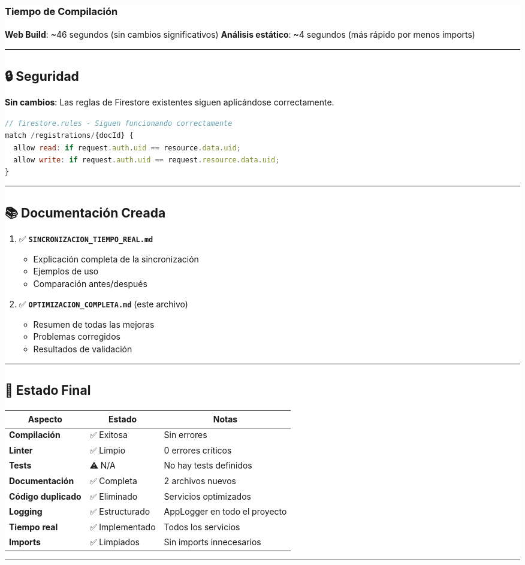 ### Tiempo de Compilación

**Web Build**: ~46 segundos (sin cambios significativos)
**Análisis estático**: ~4 segundos (más rápido por menos imports)

---

## 🔒 Seguridad

**Sin cambios**: Las reglas de Firestore existentes siguen aplicándose correctamente.

```javascript
// firestore.rules - Siguen funcionando correctamente
match /registrations/{docId} {
  allow read: if request.auth.uid == resource.data.uid;
  allow write: if request.auth.uid == request.resource.data.uid;
}
```

---

## 📚 Documentación Creada

1. ✅ **`SINCRONIZACION_TIEMPO_REAL.md`**
   - Explicación completa de la sincronización
   - Ejemplos de uso
   - Comparación antes/después

2. ✅ **`OPTIMIZACION_COMPLETA.md`** (este archivo)
   - Resumen de todas las mejoras
   - Problemas corregidos
   - Resultados de validación

---

## 🎯 Estado Final

| Aspecto | Estado | Notas |
|---------|--------|-------|
| **Compilación** | ✅ Exitosa | Sin errores |
| **Linter** | ✅ Limpio | 0 errores críticos |
| **Tests** | ⚠️ N/A | No hay tests definidos |
| **Documentación** | ✅ Completa | 2 archivos nuevos |
| **Código duplicado** | ✅ Eliminado | Servicios optimizados |
| **Logging** | ✅ Estructurado | AppLogger en todo el proyecto |
| **Tiempo real** | ✅ Implementado | Todos los servicios |
| **Imports** | ✅ Limpiados | Sin imports innecesarios |

---